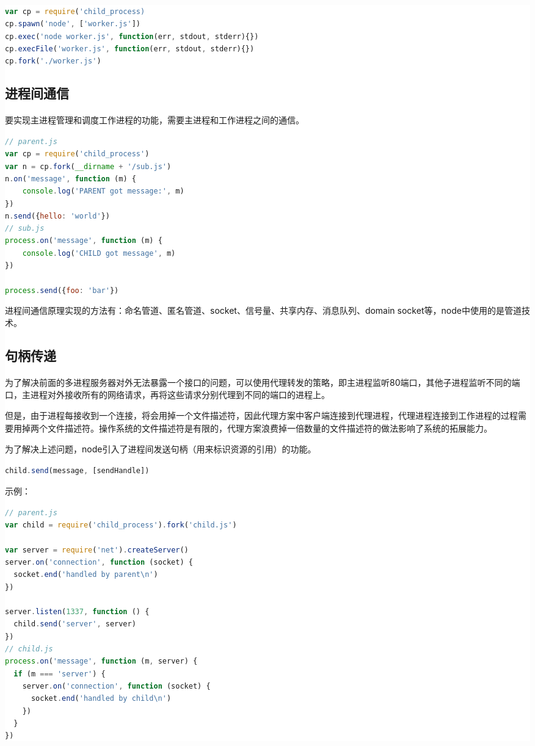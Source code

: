```javascript
var cp = require('child_process)
cp.spawn('node', ['worker.js'])
cp.exec('node worker.js', function(err, stdout, stderr){})
cp.execFile('worker.js', function(err, stdout, stderr){})
cp.fork('./worker.js')
```

## 进程间通信
要实现主进程管理和调度工作进程的功能，需要主进程和工作进程之间的通信。

```javascript
// parent.js
var cp = require('child_process')
var n = cp.fork(__dirname + '/sub.js')
n.on('message', function (m) {
	console.log('PARENT got message:', m)
})
n.send({hello: 'world'})
// sub.js
process.on('message', function (m) {
	console.log('CHILD got message', m)
})

process.send({foo: 'bar'})
```

进程间通信原理实现的方法有：命名管道、匿名管道、socket、信号量、共享内存、消息队列、domain socket等，node中使用的是管道技术。

## 句柄传递
为了解决前面的多进程服务器对外无法暴露一个接口的问题，可以使用代理转发的策略，即主进程监听80端口，其他子进程监听不同的端口，主进程对外接收所有的网络请求，再将这些请求分别代理到不同的端口的进程上。

但是，由于进程每接收到一个连接，将会用掉一个文件描述符，因此代理方案中客户端连接到代理进程，代理进程连接到工作进程的过程需要用掉两个文件描述符。操作系统的文件描述符是有限的，代理方案浪费掉一倍数量的文件描述符的做法影响了系统的拓展能力。

为了解决上述问题，node引入了进程间发送句柄（用来标识资源的引用）的功能。

```javascript
child.send(message, [sendHandle])
```

示例：

```javascript
// parent.js
var child = require('child_process').fork('child.js')

var server = require('net').createServer()
server.on('connection', function (socket) {
  socket.end('handled by parent\n')
})

server.listen(1337, function () {
  child.send('server', server)
})
// child.js
process.on('message', function (m, server) {
  if (m === 'server') {
    server.on('connection', function (socket) {
      socket.end('handled by child\n')
    })
  }
})
```
